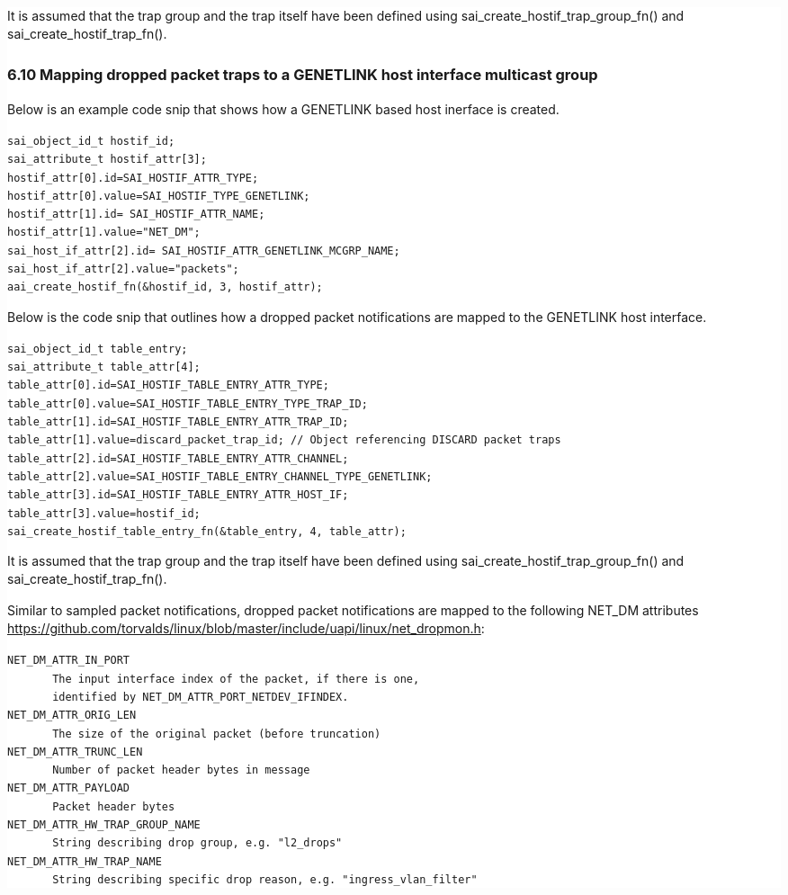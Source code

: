 It is assumed that the trap group and the trap itself have been defined using sai_create_hostif_trap_group_fn() and sai_create_hostif_trap_fn().

### 6.10 Mapping dropped packet traps to a GENETLINK host interface multicast group

Below is an example code snip that shows how a GENETLINK based host inerface is created.

```
sai_object_id_t hostif_id;
sai_attribute_t hostif_attr[3];
hostif_attr[0].id=SAI_HOSTIF_ATTR_TYPE;
hostif_attr[0].value=SAI_HOSTIF_TYPE_GENETLINK;
hostif_attr[1].id= SAI_HOSTIF_ATTR_NAME;
hostif_attr[1].value="NET_DM";
sai_host_if_attr[2].id= SAI_HOSTIF_ATTR_GENETLINK_MCGRP_NAME;
sai_host_if_attr[2].value="packets";
aai_create_hostif_fn(&hostif_id, 3, hostif_attr);
```

Below is the code snip that outlines how a dropped packet notifications are mapped to the GENETLINK host interface.

```
sai_object_id_t table_entry;
sai_attribute_t table_attr[4];
table_attr[0].id=SAI_HOSTIF_TABLE_ENTRY_ATTR_TYPE;
table_attr[0].value=SAI_HOSTIF_TABLE_ENTRY_TYPE_TRAP_ID;
table_attr[1].id=SAI_HOSTIF_TABLE_ENTRY_ATTR_TRAP_ID;
table_attr[1].value=discard_packet_trap_id; // Object referencing DISCARD packet traps
table_attr[2].id=SAI_HOSTIF_TABLE_ENTRY_ATTR_CHANNEL;
table_attr[2].value=SAI_HOSTIF_TABLE_ENTRY_CHANNEL_TYPE_GENETLINK;
table_attr[3].id=SAI_HOSTIF_TABLE_ENTRY_ATTR_HOST_IF;
table_attr[3].value=hostif_id;
sai_create_hostif_table_entry_fn(&table_entry, 4, table_attr);
```
It is assumed that the trap group and the trap itself have been defined using sai_create_hostif_trap_group_fn() and sai_create_hostif_trap_fn().

Similar to sampled packet notifications, dropped packet notifications are mapped to the following NET_DM attributes https://github.com/torvalds/linux/blob/master/include/uapi/linux/net_dropmon.h:

```
NET_DM_ATTR_IN_PORT
       The input interface index of the packet, if there is one,
       identified by NET_DM_ATTR_PORT_NETDEV_IFINDEX.
NET_DM_ATTR_ORIG_LEN
       The size of the original packet (before truncation)
NET_DM_ATTR_TRUNC_LEN
       Number of packet header bytes in message
NET_DM_ATTR_PAYLOAD
       Packet header bytes
NET_DM_ATTR_HW_TRAP_GROUP_NAME
       String describing drop group, e.g. "l2_drops"
NET_DM_ATTR_HW_TRAP_NAME
       String describing specific drop reason, e.g. "ingress_vlan_filter"
```
